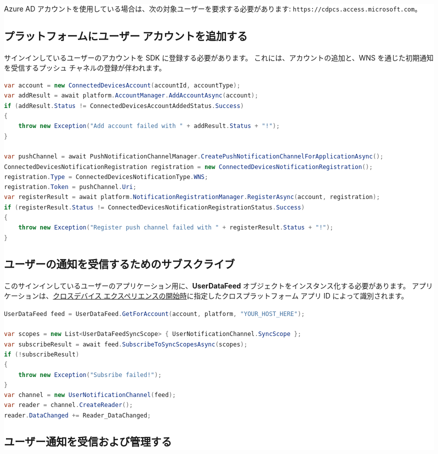 Azure AD アカウントを使用している場合は、次の対象ユーザーを要求する必要があります: `https://cdpcs.access.microsoft.com`。


## <a name="adding-the-user-account-to-the-platform"></a>プラットフォームにユーザー アカウントを追加する 

サインインしているユーザーのアカウントを SDK に登録する必要があります。 これには、アカウントの追加と、WNS を通じた初期通知を受信するプッシュ チャネルの登録が伴われます。 

```C#
var account = new ConnectedDevicesAccount(accountId, accountType);           
var addResult = await platform.AccountManager.AddAccountAsync(account);
if (addResult.Status != ConnectedDevicesAccountAddedStatus.Success)
{
    throw new Exception("Add account failed with " + addResult.Status + "!");
}            

var pushChannel = await PushNotificationChannelManager.CreatePushNotificationChannelForApplicationAsync();
ConnectedDevicesNotificationRegistration registration = new ConnectedDevicesNotificationRegistration();
registration.Type = ConnectedDevicesNotificationType.WNS;
registration.Token = pushChannel.Uri;
var registerResult = await platform.NotificationRegistrationManager.RegisterAsync(account, registration);
if (registerResult.Status != ConnectedDevicesNotificationRegistrationStatus.Success)
{
    throw new Exception("Register push channel failed with " + registerResult.Status + "!");
}
```

## <a name="subscribing-to-receive-users-notifications"></a>ユーザーの通知を受信するためのサブスクライブ 

このサインインしているユーザーのアプリケーション用に、**UserDataFeed** オブジェクトをインスタンス化する必要があります。 アプリケーションは、[クロスデバイス エクスペリエンスの開始時](notifications-integration-cross-device-experiences-onboarding.md)に指定したクロスプラットフォーム アプリ ID によって識別されます。

```C#
UserDataFeed feed = UserDataFeed.GetForAccount(account, platform, "YOUR_HOST_HERE");

var scopes = new List<UserDataFeedSyncScope> { UserNotificationChannel.SyncScope };
var subscribeResult = await feed.SubscribeToSyncScopesAsync(scopes);
if (!subscribeResult)
{
    throw new Exception("Subsribe failed!");
}
var channel = new UserNotificationChannel(feed);
var reader = channel.CreateReader();
reader.DataChanged += Reader_DataChanged;
```

## <a name="receiving-and-managing-user-notifications"></a>ユーザー通知を受信および管理する
